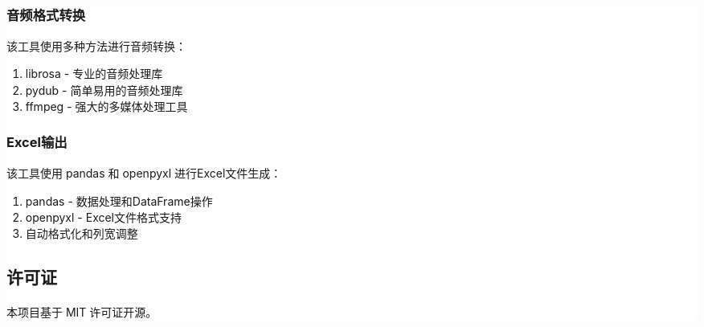 ### 音频格式转换
该工具使用多种方法进行音频转换：
1. librosa - 专业的音频处理库
2. pydub - 简单易用的音频处理库
3. ffmpeg - 强大的多媒体处理工具

### Excel输出
该工具使用 pandas 和 openpyxl 进行Excel文件生成：
1. pandas - 数据处理和DataFrame操作
2. openpyxl - Excel文件格式支持
3. 自动格式化和列宽调整

## 许可证

本项目基于 MIT 许可证开源。 